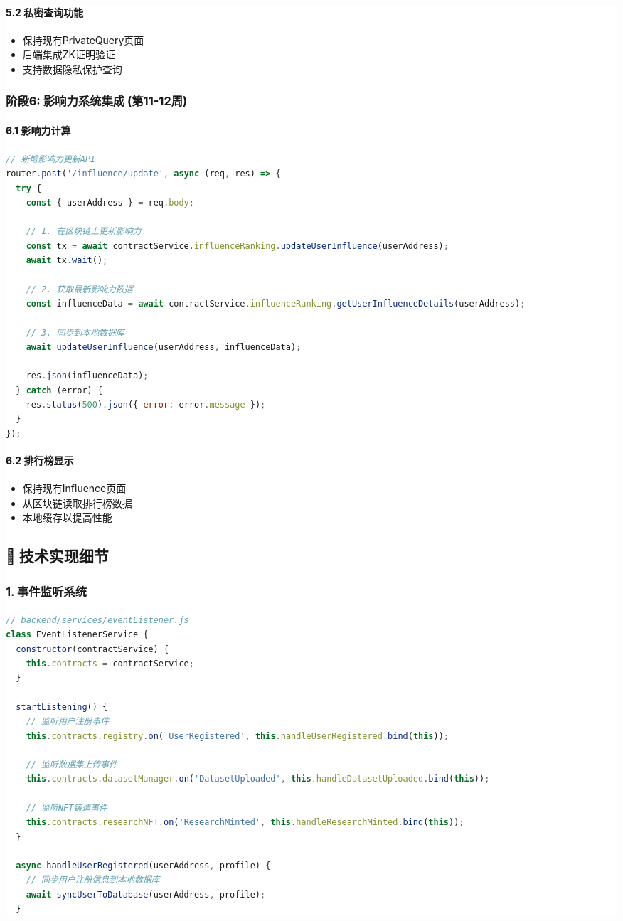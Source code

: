 #### 5.2 私密查询功能
- 保持现有PrivateQuery页面
- 后端集成ZK证明验证
- 支持数据隐私保护查询

### 阶段6: 影响力系统集成 (第11-12周)

#### 6.1 影响力计算
```javascript
// 新增影响力更新API
router.post('/influence/update', async (req, res) => {
  try {
    const { userAddress } = req.body;

    // 1. 在区块链上更新影响力
    const tx = await contractService.influenceRanking.updateUserInfluence(userAddress);
    await tx.wait();

    // 2. 获取最新影响力数据
    const influenceData = await contractService.influenceRanking.getUserInfluenceDetails(userAddress);

    // 3. 同步到本地数据库
    await updateUserInfluence(userAddress, influenceData);

    res.json(influenceData);
  } catch (error) {
    res.status(500).json({ error: error.message });
  }
});
```

#### 6.2 排行榜显示
- 保持现有Influence页面
- 从区块链读取排行榜数据
- 本地缓存以提高性能

## 🔧 技术实现细节

### 1. 事件监听系统
```javascript
// backend/services/eventListener.js
class EventListenerService {
  constructor(contractService) {
    this.contracts = contractService;
  }

  startListening() {
    // 监听用户注册事件
    this.contracts.registry.on('UserRegistered', this.handleUserRegistered.bind(this));

    // 监听数据集上传事件
    this.contracts.datasetManager.on('DatasetUploaded', this.handleDatasetUploaded.bind(this));

    // 监听NFT铸造事件
    this.contracts.researchNFT.on('ResearchMinted', this.handleResearchMinted.bind(this));
  }

  async handleUserRegistered(userAddress, profile) {
    // 同步用户注册信息到本地数据库
    await syncUserToDatabase(userAddress, profile);
  }

```